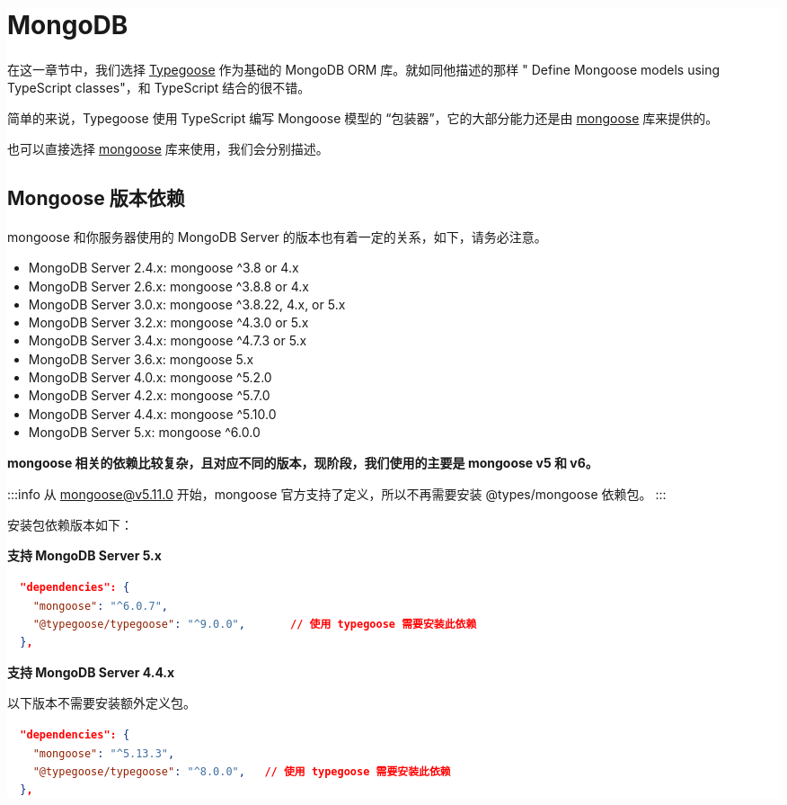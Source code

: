 # MongoDB

在这一章节中，我们选择 [Typegoose](https://github.com/typegoose/typegoose) 作为基础的 MongoDB ORM 库。就如同他描述的那样 " Define Mongoose models using TypeScript classes"，和 TypeScript 结合的很不错。

简单的来说，Typegoose 使用 TypeScript 编写 Mongoose 模型的 “包装器”，它的大部分能力还是由 [mongoose](https://www.npmjs.com/package/mongoose) 库来提供的。

也可以直接选择 [mongoose](https://www.npmjs.com/package/mongoose) 库来使用，我们会分别描述。


## Mongoose 版本依赖


mongoose 和你服务器使用的 MongoDB Server 的版本也有着一定的关系，如下，请务必注意。


- MongoDB Server 2.4.x: mongoose ^3.8 or 4.x
- MongoDB Server 2.6.x: mongoose ^3.8.8 or 4.x
- MongoDB Server 3.0.x: mongoose ^3.8.22, 4.x, or 5.x
- MongoDB Server 3.2.x: mongoose ^4.3.0 or 5.x
- MongoDB Server 3.4.x: mongoose ^4.7.3 or 5.x
- MongoDB Server 3.6.x: mongoose 5.x
- MongoDB Server 4.0.x: mongoose ^5.2.0
- MongoDB Server 4.2.x: mongoose ^5.7.0
- MongoDB Server 4.4.x: mongoose ^5.10.0
- MongoDB Server 5.x: mongoose ^6.0.0


**mongoose 相关的依赖比较复杂，且对应不同的版本，现阶段，我们使用的主要是 mongoose v5 和 v6。**


:::info
从 mongoose@v5.11.0 开始，mongoose 官方支持了定义，所以不再需要安装 @types/mongoose 依赖包。
:::


安装包依赖版本如下：


**支持 MongoDB Server 5.x**
```json
  "dependencies": {
    "mongoose": "^6.0.7",
    "@typegoose/typegoose": "^9.0.0",		// 使用 typegoose 需要安装此依赖
  },
```


**支持 MongoDB Server 4.4.x**


以下版本不需要安装额外定义包。
```json
  "dependencies": {
    "mongoose": "^5.13.3",
    "@typegoose/typegoose": "^8.0.0",   // 使用 typegoose 需要安装此依赖
  },
```
